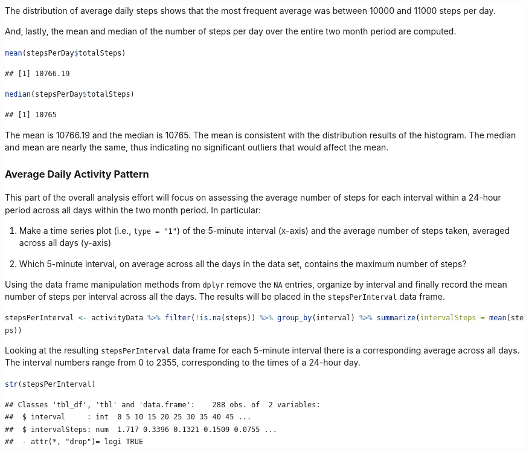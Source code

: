 The distribution of average daily steps shows that the most frequent average was between 10000 and 11000 steps per day. 

And, lastly, the mean and median of the number of steps per day over the entire two month period are computed.


```r
mean(stepsPerDay$totalSteps)
```

```
## [1] 10766.19
```

```r
median(stepsPerDay$totalSteps)
```

```
## [1] 10765
```

The mean is 10766.19 and the median is 10765. The mean is consistent with the distribution results of the histogram. The median and mean are nearly the same, thus indicating no significant outliers that would affect the mean. 

### Average Daily Activity Pattern

This part of the overall analysis effort will focus on assessing the average number of steps for each interval within a 24-hour period across all days within the two month period. In particular:

1. Make a time series plot (i.e., `type = "1"`) of the 5-minute interval (x-axis) and the average number of steps taken, averaged across all days (y-axis)

2. Which 5-minute interval, on average across all the days in the data set, contains the maximum number of steps?

Using the data frame manipulation methods from `dplyr` remove the `NA` entries, organize by interval and finally record the mean number of steps per interval across all the days. The results will be placed in the `stepsPerInterval` data frame.


```r
stepsPerInterval <- activityData %>% filter(!is.na(steps)) %>% group_by(interval) %>% summarize(intervalSteps = mean(steps))
```

Looking at the resulting `stepsPerInterval` data frame for each 5-minute interval there is a corresponding average across all days. The interval numbers range from 0 to 2355, corresponding to the times of a 24-hour day.


```r
str(stepsPerInterval)
```

```
## Classes 'tbl_df', 'tbl' and 'data.frame':	288 obs. of  2 variables:
##  $ interval     : int  0 5 10 15 20 25 30 35 40 45 ...
##  $ intervalSteps: num  1.717 0.3396 0.1321 0.1509 0.0755 ...
##  - attr(*, "drop")= logi TRUE
```
